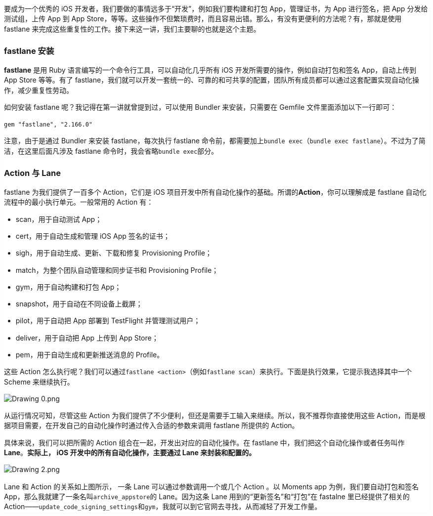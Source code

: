 <p data-nodeid="1141" class="">要成为一个优秀的 iOS 开发者，我们要做的事情远多于“开发”，例如我们要构建和打包 App，管理证书，为 App 进行签名，把 App 分发给测试组，上传 App 到 App Store，等等。这些操作不但繁琐费时，而且容易出错。那么，有没有更便利的方法呢？有，那就是使用 fastlane 来完成这些重复性的工作。接下来这一讲，我们主要聊的也就是这个主题。</p>
<h3 data-nodeid="1142">fastlane 安装</h3>
<p data-nodeid="1143"><strong data-nodeid="1239">fastlane</strong> 是用 Ruby 语言编写的一个命令行工具，可以自动化几乎所有 iOS 开发所需要的操作，例如自动打包和签名 App，自动上传到 App Store 等等。有了 fastlane，我们就可以开发一套统一的、可靠的和可共享的配置，团队所有成员都可以通过这套配置实现自动化操作，减少重复性劳动。</p>
<p data-nodeid="1144">如何安装 fastlane 呢？我记得在第一讲就曾提到过，可以使用 Bundler 来安装，只需要在 Gemfile 文件里面添加以下一行即可：</p>
<pre class="lang-java" data-nodeid="1145"><code data-language="java">gem <span class="hljs-string">"fastlane"</span>, <span class="hljs-string">"2.166.0"</span>
</code></pre>
<p data-nodeid="1146">注意，由于是通过 Bundler 来安装 fastlane，每次执行 fastlane 命令前，都需要加上<code data-backticks="1" data-nodeid="1242">bundle exec</code>（<code data-backticks="1" data-nodeid="1244">bundle exec fastlane</code>）。不过为了简洁，在这里后面凡涉及 fastlane 命令时，我会省略<code data-backticks="1" data-nodeid="1246">bundle exec</code>部分。</p>
<h3 data-nodeid="1147">Action 与 Lane</h3>
<p data-nodeid="1148">fastlane 为我们提供了一百多个 Action，它们是 iOS 项目开发中所有自动化操作的基础。所谓的<strong data-nodeid="1254">Action</strong>，你可以理解成是 fastlane 自动化流程中的最小执行单元。一般常用的 Action 有：</p>
<ul data-nodeid="1149">
<li data-nodeid="1150">
<p data-nodeid="1151">scan，用于自动测试 App；</p>
</li>
<li data-nodeid="1152">
<p data-nodeid="1153">cert，用于自动生成和管理 iOS App 签名的证书；</p>
</li>
<li data-nodeid="1154">
<p data-nodeid="1155">sigh，用于自动生成、更新、下载和修复 Provisioning Profile；</p>
</li>
<li data-nodeid="1156">
<p data-nodeid="1157">match，为整个团队自动管理和同步证书和 Provisioning Profile；</p>
</li>
<li data-nodeid="1158">
<p data-nodeid="1159">gym，用于自动构建和打包 App；</p>
</li>
<li data-nodeid="1160">
<p data-nodeid="1161">snapshot，用于自动在不同设备上截屏；</p>
</li>
<li data-nodeid="1162">
<p data-nodeid="1163">pilot，用于自动把 App 部署到 TestFlight 并管理测试用户；</p>
</li>
<li data-nodeid="1164">
<p data-nodeid="1165">deliver，用于自动把 App 上传到 App Store；</p>
</li>
<li data-nodeid="1166">
<p data-nodeid="1167">pem，用于自动生成和更新推送消息的 Profile。</p>
</li>
</ul>
<p data-nodeid="1168">这些 Action 怎么执行呢？我们可以通过<code data-backticks="1" data-nodeid="1265">fastlane &lt;action&gt;</code>（例如<code data-backticks="1" data-nodeid="1267">fastlane scan</code>）来执行。下面是执行效果，它提示我选择其中一个 Scheme 来继续执行。</p>
<p data-nodeid="1169"><img src="https://s0.lgstatic.com/i/image6/M00/16/10/CioPOWBF-DaAV56WAAR8Ne2bQ4c230.png" alt="Drawing 0.png" data-nodeid="1271"></p>
<p data-nodeid="1170">从运行情况可知，尽管这些 Action 为我们提供了不少便利，但还是需要手工输入来继续。所以，我不推荐你直接使用这些 Action，而是根据项目需要，在开发自己的自动化操作时通过传入合适的参数来调用 fastlane 所提供的 Action。</p>
<p data-nodeid="1171">具体来说，我们可以把所需的 Action 组合在一起，开发出对应的自动化操作。在 fastlane 中，我们把这个自动化操作或者任务叫作 <strong data-nodeid="1281">Lane</strong>。<strong data-nodeid="1282">实际上， iOS 开发中的所有自动化操作，主要通过 Lane 来封装和配置的。</strong></p>
<p data-nodeid="1172"><img src="https://s0.lgstatic.com/i/image6/M00/16/10/CioPOWBF-EqACKcpAAC6PT8Ghi4740.png" alt="Drawing 2.png" data-nodeid="1285"></p>
<p data-nodeid="1173">Lane 和 Action 的关系如上图所示， 一条 Lane 可以通过参数调用一个或几个 Action 。以 Moments app&nbsp;为例，我们要自动打包和签名 App，那么我就建了一条名叫<code data-backticks="1" data-nodeid="1287">archive_appstore</code>的 Lane。因为这条 Lane 用到的“更新签名”和“打包”在 fastalne 里已经提供了相关的 Action——<code data-backticks="1" data-nodeid="1289">update_code_signing_settings</code>和<code data-backticks="1" data-nodeid="1291">gym</code>，我就可以到它官网去寻找，从而减轻了开发工作量。</p>